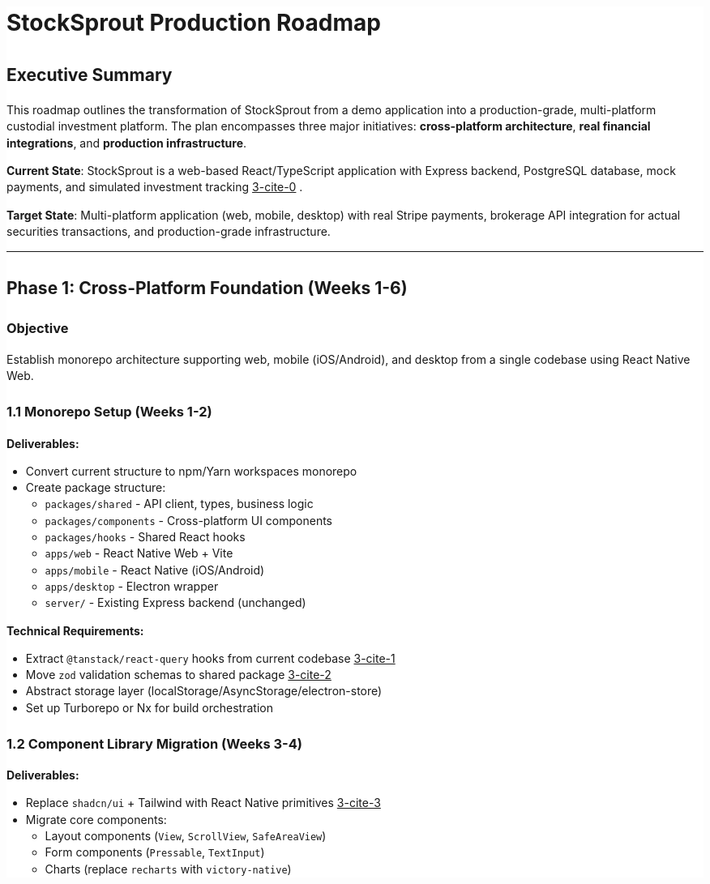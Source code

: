# StockSprout Production Roadmap

## Executive Summary

This roadmap outlines the transformation of StockSprout from a demo application into a production-grade, multi-platform custodial investment platform<cite></cite>. The plan encompasses three major initiatives: **cross-platform architecture**, **real financial integrations**, and **production infrastructure**<cite></cite>.

**Current State**: StockSprout is a web-based React/TypeScript application with Express backend, PostgreSQL database, mock payments, and simulated investment tracking [3-cite-0](#3-cite-0) .

**Target State**: Multi-platform application (web, mobile, desktop) with real Stripe payments, brokerage API integration for actual securities transactions, and production-grade infrastructure<cite></cite>.

---

## Phase 1: Cross-Platform Foundation (Weeks 1-6)

### Objective
Establish monorepo architecture supporting web, mobile (iOS/Android), and desktop from a single codebase using React Native Web<cite></cite>.

### 1.1 Monorepo Setup (Weeks 1-2)

**Deliverables:**
- Convert current structure to npm/Yarn workspaces monorepo
- Create package structure:
  - `packages/shared` - API client, types, business logic
  - `packages/components` - Cross-platform UI components
  - `packages/hooks` - Shared React hooks
  - `apps/web` - React Native Web + Vite
  - `apps/mobile` - React Native (iOS/Android)
  - `apps/desktop` - Electron wrapper
  - `server/` - Existing Express backend (unchanged)

**Technical Requirements:**
- Extract `@tanstack/react-query` hooks from current codebase [3-cite-1](#3-cite-1) 
- Move `zod` validation schemas to shared package [3-cite-2](#3-cite-2) 
- Abstract storage layer (localStorage/AsyncStorage/electron-store)
- Set up Turborepo or Nx for build orchestration

### 1.2 Component Library Migration (Weeks 3-4)

**Deliverables:**
- Replace `shadcn/ui` + Tailwind with React Native primitives [3-cite-3](#3-cite-3) 
- Migrate core components:
  - Layout components (`View`, `ScrollView`, `SafeAreaView`)
  - Form components (`Pressable`, `TextInput`)
  - Charts (replace `recharts` with `victory-native`)
